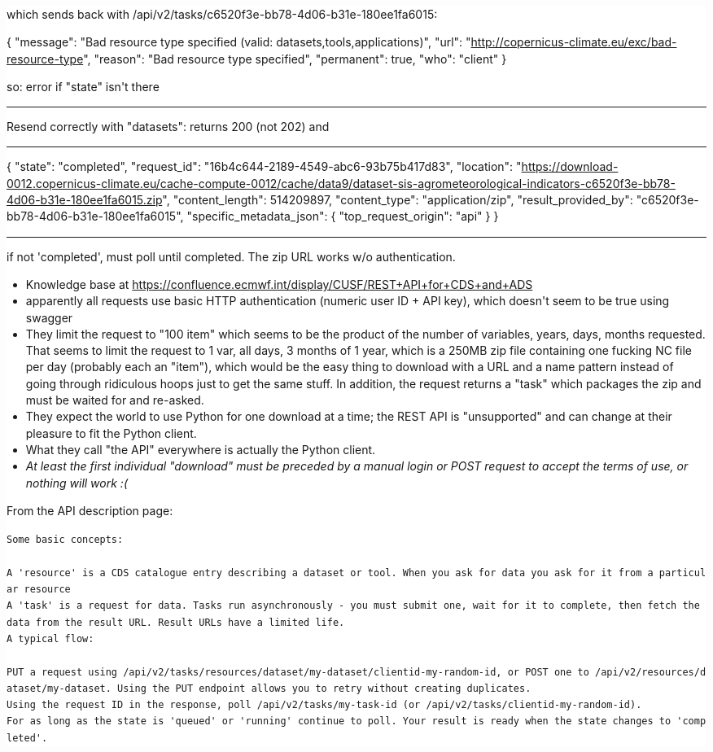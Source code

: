 which sends back with /api/v2/tasks/c6520f3e-bb78-4d06-b31e-180ee1fa6015:

{
    "message": "Bad resource type specified (valid: datasets,tools,applications)",
    "url": "http://copernicus-climate.eu/exc/bad-resource-type",
    "reason": "Bad resource type specified",
    "permanent": true,
    "who": "client"
}

so: error if "state" isn't there

---
Resend correctly with "datasets": returns 200 (not 202) and

--- 
{
    "state": "completed",
    "request_id": "16b4c644-2189-4549-abc6-93b75b417d83",
    "location": "https://download-0012.copernicus-climate.eu/cache-compute-0012/cache/data9/dataset-sis-agrometeorological-indicators-c6520f3e-bb78-4d06-b31e-180ee1fa6015.zip",
    "content_length": 514209897,
    "content_type": "application/zip",
    "result_provided_by": "c6520f3e-bb78-4d06-b31e-180ee1fa6015",
    "specific_metadata_json": {
        "top_request_origin": "api"
    }
}

--- 

if not 'completed', must poll until completed. The zip URL works w/o authentication.



* Knowledge base at https://confluence.ecmwf.int/display/CUSF/REST+API+for+CDS+and+ADS
* apparently all requests use basic HTTP authentication (numeric user ID + API key), which doesn't seem to be true using swagger 
* They limit the request to "100 item" which seems to be the product of the number of variables, years, days, months requested. That seems to limit the request to 1 var, all days, 3 months of 1 year, which is a 250MB zip file containing one fucking NC file per day (probably each an "item"), which would be the easy thing to download with a URL and a name pattern instead of going through ridiculous hoops just to get the same stuff. In addition, the request returns a "task" which packages the zip and must be waited for and re-asked.
* They expect the world to use Python for one download at a time; the REST API is "unsupported" and can change at their pleasure to fit the Python client.
* What they call "the API" everywhere is actually the Python client.
* *At least the first individual "download" must be preceded by a manual login or POST request to accept the terms of use, or nothing will work :(*

From the API description page:

```
Some basic concepts:

A 'resource' is a CDS catalogue entry describing a dataset or tool. When you ask for data you ask for it from a particular resource
A 'task' is a request for data. Tasks run asynchronously - you must submit one, wait for it to complete, then fetch the data from the result URL. Result URLs have a limited life.
A typical flow:

PUT a request using /api/v2/tasks/resources/dataset/my-dataset/clientid-my-random-id, or POST one to /api/v2/resources/dataset/my-dataset. Using the PUT endpoint allows you to retry without creating duplicates.
Using the request ID in the response, poll /api/v2/tasks/my-task-id (or /api/v2/tasks/clientid-my-random-id).
For as long as the state is 'queued' or 'running' continue to poll. Your result is ready when the state changes to 'completed'.
```